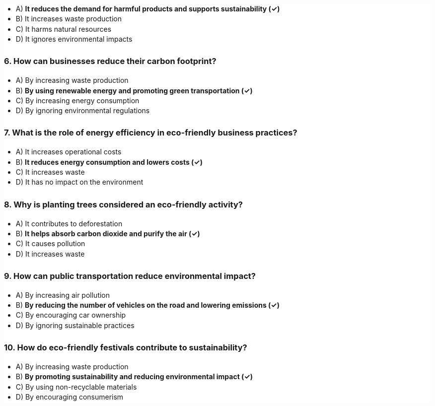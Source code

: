 - A) **It reduces the demand for harmful products and supports sustainability (✓)**
- B) It increases waste production
- C) It harms natural resources
- D) It ignores environmental impacts

### 6. How can businesses reduce their carbon footprint?

- A) By increasing waste production
- B) **By using renewable energy and promoting green transportation (✓)**
- C) By increasing energy consumption
- D) By ignoring environmental regulations

### 7. What is the role of energy efficiency in eco-friendly business practices?

- A) It increases operational costs
- B) **It reduces energy consumption and lowers costs (✓)**
- C) It increases waste
- D) It has no impact on the environment

### 8. Why is planting trees considered an eco-friendly activity?

- A) It contributes to deforestation
- B) **It helps absorb carbon dioxide and purify the air (✓)**
- C) It causes pollution
- D) It increases waste

### 9. How can public transportation reduce environmental impact?

- A) By increasing air pollution
- B) **By reducing the number of vehicles on the road and lowering emissions (✓)**
- C) By encouraging car ownership
- D) By ignoring sustainable practices

### 10. How do eco-friendly festivals contribute to sustainability?

- A) By increasing waste production
- B) **By promoting sustainability and reducing environmental impact (✓)**
- C) By using non-recyclable materials
- D) By encouraging consumerism
